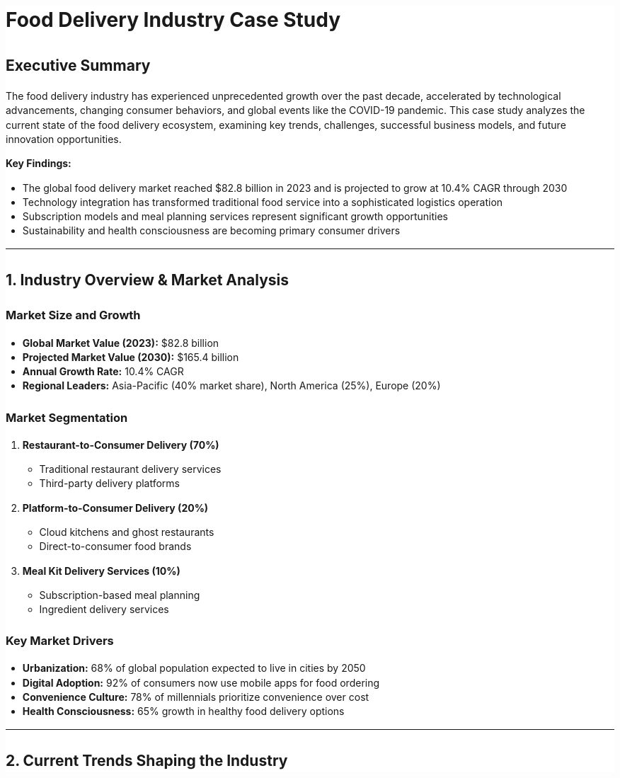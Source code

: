 # Food Delivery Industry Case Study

## Executive Summary

The food delivery industry has experienced unprecedented growth over the past decade, accelerated by technological advancements, changing consumer behaviors, and global events like the COVID-19 pandemic. This case study analyzes the current state of the food delivery ecosystem, examining key trends, challenges, successful business models, and future innovation opportunities.

**Key Findings:**
- The global food delivery market reached $82.8 billion in 2023 and is projected to grow at 10.4% CAGR through 2030
- Technology integration has transformed traditional food service into a sophisticated logistics operation
- Subscription models and meal planning services represent significant growth opportunities
- Sustainability and health consciousness are becoming primary consumer drivers

---

## 1. Industry Overview & Market Analysis

### Market Size and Growth
- **Global Market Value (2023):** $82.8 billion
- **Projected Market Value (2030):** $165.4 billion
- **Annual Growth Rate:** 10.4% CAGR
- **Regional Leaders:** Asia-Pacific (40% market share), North America (25%), Europe (20%)

### Market Segmentation
1. **Restaurant-to-Consumer Delivery (70%)**
   - Traditional restaurant delivery services
   - Third-party delivery platforms

2. **Platform-to-Consumer Delivery (20%)**
   - Cloud kitchens and ghost restaurants
   - Direct-to-consumer food brands

3. **Meal Kit Delivery Services (10%)**
   - Subscription-based meal planning
   - Ingredient delivery services

### Key Market Drivers
- **Urbanization:** 68% of global population expected to live in cities by 2050
- **Digital Adoption:** 92% of consumers now use mobile apps for food ordering
- **Convenience Culture:** 78% of millennials prioritize convenience over cost
- **Health Consciousness:** 65% growth in healthy food delivery options

---

## 2. Current Trends Shaping the Industry
